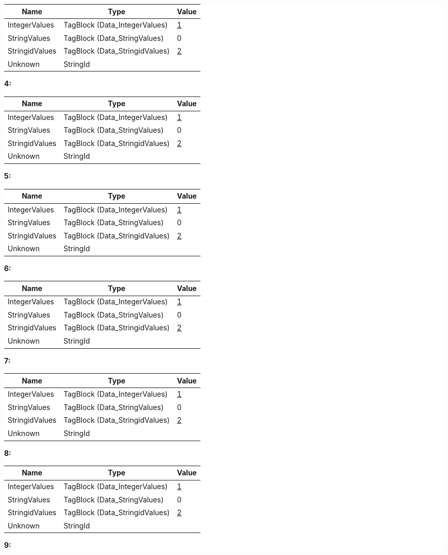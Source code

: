Name	| Type	| Value
---	|---	|---	|
IntegerValues	|TagBlock (Data_IntegerValues)	|[1](#data_integervalues)
StringValues	|TagBlock (Data_StringValues)	|0
StringidValues	|TagBlock (Data_StringidValues)	|[2](#data_stringidvalues)
Unknown	|StringId	|


**4:**

Name	| Type	| Value
---	|---	|---	|
IntegerValues	|TagBlock (Data_IntegerValues)	|[1](#data_integervalues)
StringValues	|TagBlock (Data_StringValues)	|0
StringidValues	|TagBlock (Data_StringidValues)	|[2](#data_stringidvalues)
Unknown	|StringId	|


**5:**

Name	| Type	| Value
---	|---	|---	|
IntegerValues	|TagBlock (Data_IntegerValues)	|[1](#data_integervalues)
StringValues	|TagBlock (Data_StringValues)	|0
StringidValues	|TagBlock (Data_StringidValues)	|[2](#data_stringidvalues)
Unknown	|StringId	|


**6:**

Name	| Type	| Value
---	|---	|---	|
IntegerValues	|TagBlock (Data_IntegerValues)	|[1](#data_integervalues)
StringValues	|TagBlock (Data_StringValues)	|0
StringidValues	|TagBlock (Data_StringidValues)	|[2](#data_stringidvalues)
Unknown	|StringId	|


**7:**

Name	| Type	| Value
---	|---	|---	|
IntegerValues	|TagBlock (Data_IntegerValues)	|[1](#data_integervalues)
StringValues	|TagBlock (Data_StringValues)	|0
StringidValues	|TagBlock (Data_StringidValues)	|[2](#data_stringidvalues)
Unknown	|StringId	|


**8:**

Name	| Type	| Value
---	|---	|---	|
IntegerValues	|TagBlock (Data_IntegerValues)	|[1](#data_integervalues)
StringValues	|TagBlock (Data_StringValues)	|0
StringidValues	|TagBlock (Data_StringidValues)	|[2](#data_stringidvalues)
Unknown	|StringId	|


**9:**
